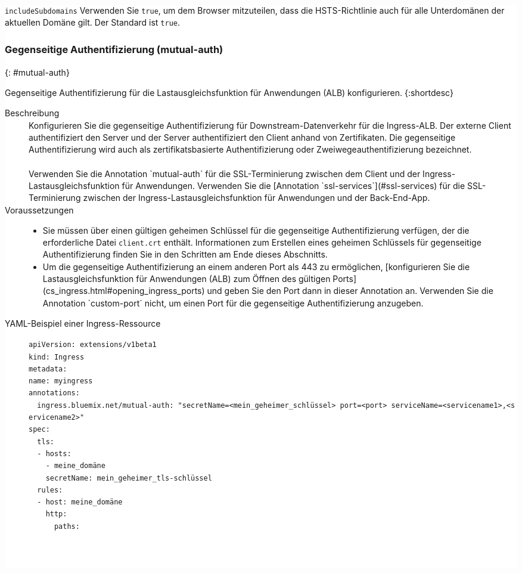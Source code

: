   <tr>
  <td><code>includeSubdomains</code></td>
  <td>Verwenden Sie <code>true</code>, um dem Browser mitzuteilen, dass die HSTS-Richtlinie auch für alle Unterdomänen der aktuellen Domäne gilt. Der Standard ist <code>true</code>. </td>
  </tr>
  </tbody></table>

  </dd>
  </dl>


<br />


### Gegenseitige Authentifizierung (mutual-auth)
{: #mutual-auth}

Gegenseitige Authentifizierung für die Lastausgleichsfunktion für Anwendungen (ALB) konfigurieren.
{:shortdesc}

<dl>
<dt>Beschreibung</dt>
<dd>
Konfigurieren Sie die gegenseitige Authentifizierung für Downstream-Datenverkehr für die Ingress-ALB. Der externe Client authentifiziert den Server und der Server authentifiziert den Client anhand von Zertifikaten. Die gegenseitige Authentifizierung wird auch als zertifikatsbasierte Authentifizierung oder Zweiwegeauthentifizierung bezeichnet.</br></br>
Verwenden Sie die Annotation `mutual-auth` für die SSL-Terminierung zwischen dem Client und der Ingress-Lastausgleichsfunktion für Anwendungen. Verwenden Sie die [Annotation `ssl-services`](#ssl-services) für die SSL-Terminierung zwischen der Ingress-Lastausgleichsfunktion für Anwendungen und der Back-End-App.
</dd>

<dt>Voraussetzungen</dt>
<dd>
<ul>
<li>Sie müssen über einen gültigen geheimen Schlüssel für die gegenseitige Authentifizierung verfügen, der die erforderliche Datei <code>client.crt</code> enthält. Informationen zum Erstellen eines geheimen Schlüssels für gegenseitige Authentifizierung finden Sie in den Schritten am Ende dieses Abschnitts.</li>
<li>Um die gegenseitige Authentifizierung an einem anderen Port als 443 zu ermöglichen, [konfigurieren Sie die Lastausgleichsfunktion für Anwendungen (ALB) zum Öffnen des gültigen Ports](cs_ingress.html#opening_ingress_ports) und geben Sie den Port dann in dieser Annotation an. Verwenden Sie die Annotation `custom-port` nicht, um einen Port für die gegenseitige Authentifizierung anzugeben. </li>
</ul>
</dd>

<dt>YAML-Beispiel einer Ingress-Ressource</dt>
<dd>

<pre class="codeblock">
<code>apiVersion: extensions/v1beta1
kind: Ingress
metadata:
name: myingress
annotations:
  ingress.bluemix.net/mutual-auth: "secretName=&lt;mein_geheimer_schlüssel&gt; port=&lt;port&gt; serviceName=&lt;servicename1&gt;,&lt;servicename2&gt;"
spec:
  tls:
  - hosts:
    - meine_domäne
    secretName: mein_geheimer_tls-schlüssel
  rules:
  - host: meine_domäne
    http:
      paths: